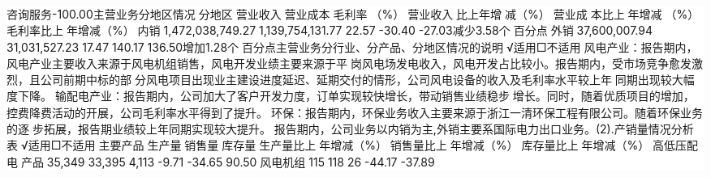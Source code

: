 咨询服务-100.00主营业务分地区情况
分地区
营业收入
营业成本
毛利率
（%）
营业收入
比上年增
减（%）
营业成
本比上
年增减
（%）
毛利率比上
年增减（%）
内销
1,472,038,749.27
1,139,754,131.77
22.57
-30.40
-27.03减少3.58个
百分点
外销
37,600,007.94
31,031,527.23
17.47
140.17
136.50增加1.28个
百分点主营业务分行业、分产品、分地区情况的说明
√适用□不适用
风电产业：报告期内，风电产业主要收入来源于风电机组销售，风电开发业绩主要来源于平
岗风电场发电收入，风电开发占比较小。报告期内，受市场竞争愈发激烈，且公司前期中标的部
分风电项目出现业主建设进度延迟、延期交付的情形，公司风电设备的收入及毛利率水平较上年
同期出现较大幅度下降。
输配电产业：报告期内，公司加大了客户开发力度，订单实现较快增长，带动销售业绩稳步
增长。同时，随着优质项目的增加，控费降费活动的开展，公司毛利率水平得到了提升。
环保：报告期内，环保业务收入主要来源于浙江一清环保工程有限公司。随着环保业务的逐
步拓展，报告期业绩较上年同期实现较大提升。
报告期内，公司业务以内销为主,外销主要系国际电力出口业务。(2).产销量情况分析表
√适用□不适用
主要产品
生产量
销售量
库存量
生产量比上
年增减（%）
销售量比上
年增减（%）
库存量比上
年增减（%）
高低压配电
产品
35,349
33,395
4,113
-9.71
-34.65
90.50
风电机组
115
118
26
-44.17
-37.89